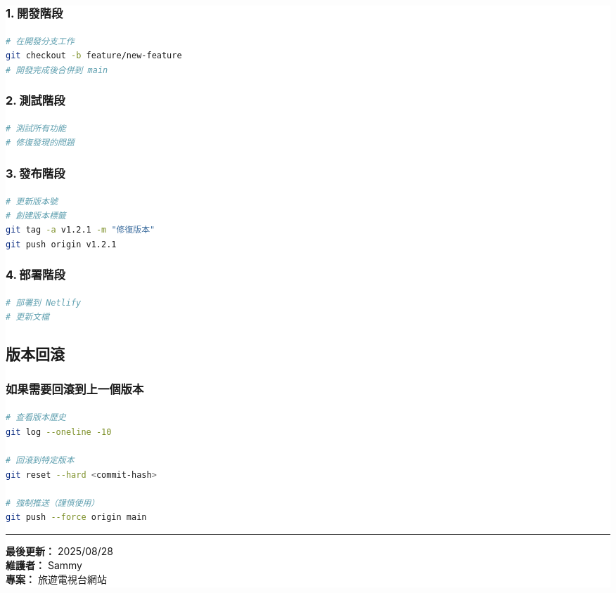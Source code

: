 ### 1. 開發階段
```bash
# 在開發分支工作
git checkout -b feature/new-feature
# 開發完成後合併到 main
```

### 2. 測試階段
```bash
# 測試所有功能
# 修復發現的問題
```

### 3. 發布階段
```bash
# 更新版本號
# 創建版本標籤
git tag -a v1.2.1 -m "修復版本"
git push origin v1.2.1
```

### 4. 部署階段
```bash
# 部署到 Netlify
# 更新文檔
```

## 版本回滾

### 如果需要回滾到上一個版本
```bash
# 查看版本歷史
git log --oneline -10

# 回滾到特定版本
git reset --hard <commit-hash>

# 強制推送（謹慎使用）
git push --force origin main
```

---

**最後更新：** 2025/08/28  
**維護者：** Sammy  
**專案：** 旅遊電視台網站
